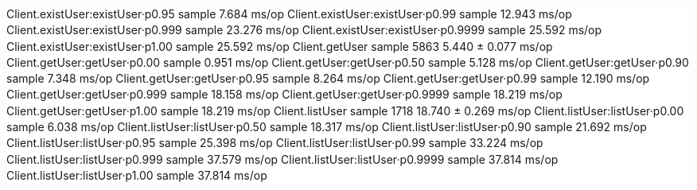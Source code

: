 Client.existUser:existUser·p0.95      sample         7.684           ms/op
Client.existUser:existUser·p0.99      sample        12.943           ms/op
Client.existUser:existUser·p0.999     sample        23.276           ms/op
Client.existUser:existUser·p0.9999    sample        25.592           ms/op
Client.existUser:existUser·p1.00      sample        25.592           ms/op
Client.getUser                        sample  5863   5.440 ± 0.077   ms/op
Client.getUser:getUser·p0.00          sample         0.951           ms/op
Client.getUser:getUser·p0.50          sample         5.128           ms/op
Client.getUser:getUser·p0.90          sample         7.348           ms/op
Client.getUser:getUser·p0.95          sample         8.264           ms/op
Client.getUser:getUser·p0.99          sample        12.190           ms/op
Client.getUser:getUser·p0.999         sample        18.158           ms/op
Client.getUser:getUser·p0.9999        sample        18.219           ms/op
Client.getUser:getUser·p1.00          sample        18.219           ms/op
Client.listUser                       sample  1718  18.740 ± 0.269   ms/op
Client.listUser:listUser·p0.00        sample         6.038           ms/op
Client.listUser:listUser·p0.50        sample        18.317           ms/op
Client.listUser:listUser·p0.90        sample        21.692           ms/op
Client.listUser:listUser·p0.95        sample        25.398           ms/op
Client.listUser:listUser·p0.99        sample        33.224           ms/op
Client.listUser:listUser·p0.999       sample        37.579           ms/op
Client.listUser:listUser·p0.9999      sample        37.814           ms/op
Client.listUser:listUser·p1.00        sample        37.814           ms/op
